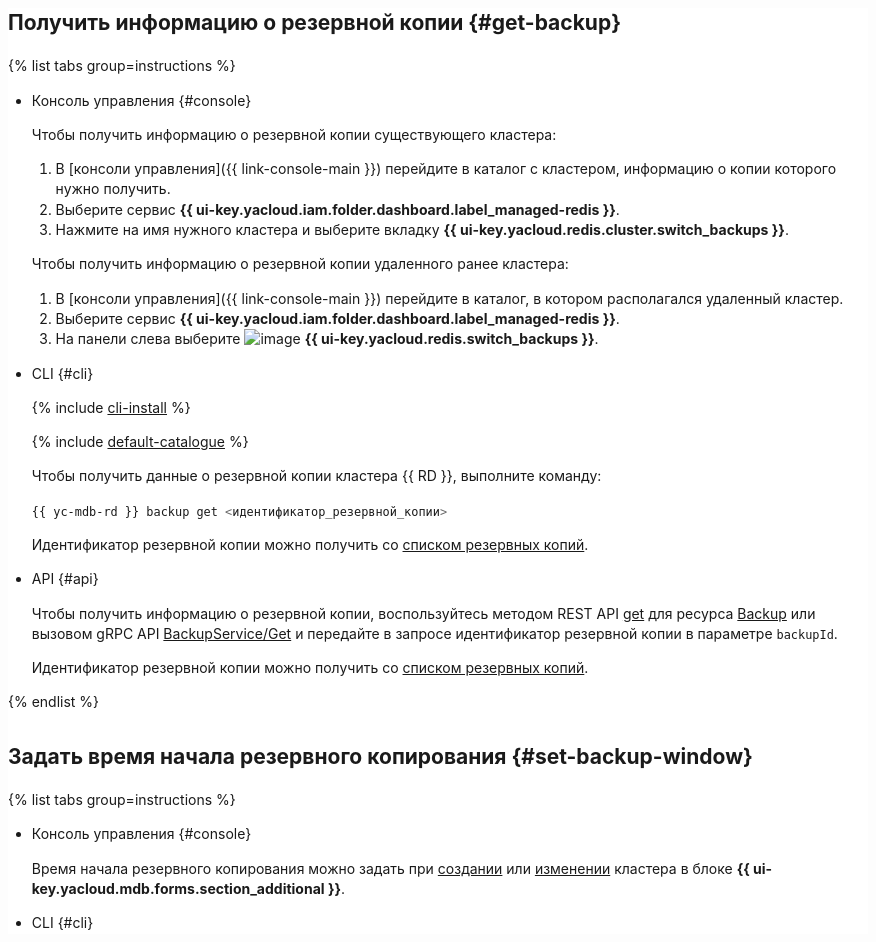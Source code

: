 ## Получить информацию о резервной копии {#get-backup}

{% list tabs group=instructions %}

- Консоль управления {#console}

  Чтобы получить информацию о резервной копии существующего кластера:
  1. В [консоли управления]({{ link-console-main }}) перейдите в каталог с кластером, информацию о копии которого нужно получить.
  1. Выберите сервис **{{ ui-key.yacloud.iam.folder.dashboard.label_managed-redis }}**.
  1. Нажмите на имя нужного кластера и выберите вкладку **{{ ui-key.yacloud.redis.cluster.switch_backups }}**.

  Чтобы получить информацию о резервной копии удаленного ранее кластера:
  1. В [консоли управления]({{ link-console-main }}) перейдите в каталог, в котором располагался удаленный кластер.
  1. Выберите сервис **{{ ui-key.yacloud.iam.folder.dashboard.label_managed-redis }}**.
  1. На панели слева выберите ![image](../../_assets/console-icons/archive.svg) **{{ ui-key.yacloud.redis.switch_backups }}**.

- CLI {#cli}

  {% include [cli-install](../../_includes/cli-install.md) %}

  {% include [default-catalogue](../../_includes/default-catalogue.md) %}

  Чтобы получить данные о резервной копии кластера {{ RD }}, выполните команду:

  ```bash
  {{ yc-mdb-rd }} backup get <идентификатор_резервной_копии>
  ```

  Идентификатор резервной копии можно получить со [списком резервных копий](#list-backups).

- API {#api}

    Чтобы получить информацию о резервной копии, воспользуйтесь методом REST API [get](../api-ref/Backup/get.md) для ресурса [Backup](../api-ref/Backup/index.md) или вызовом gRPC API [BackupService/Get](../api-ref/grpc/backup_service.md#Get) и передайте в запросе идентификатор резервной копии в параметре `backupId`.

    Идентификатор резервной копии можно получить со [списком резервных копий](#list-backups).

{% endlist %}

## Задать время начала резервного копирования {#set-backup-window}

{% list tabs group=instructions %}

- Консоль управления {#console}

  Время начала резервного копирования можно задать при [создании](cluster-create.md) или [изменении](update.md#change-redis-config) кластера в блоке **{{ ui-key.yacloud.mdb.forms.section_additional }}**.

- CLI {#cli}
